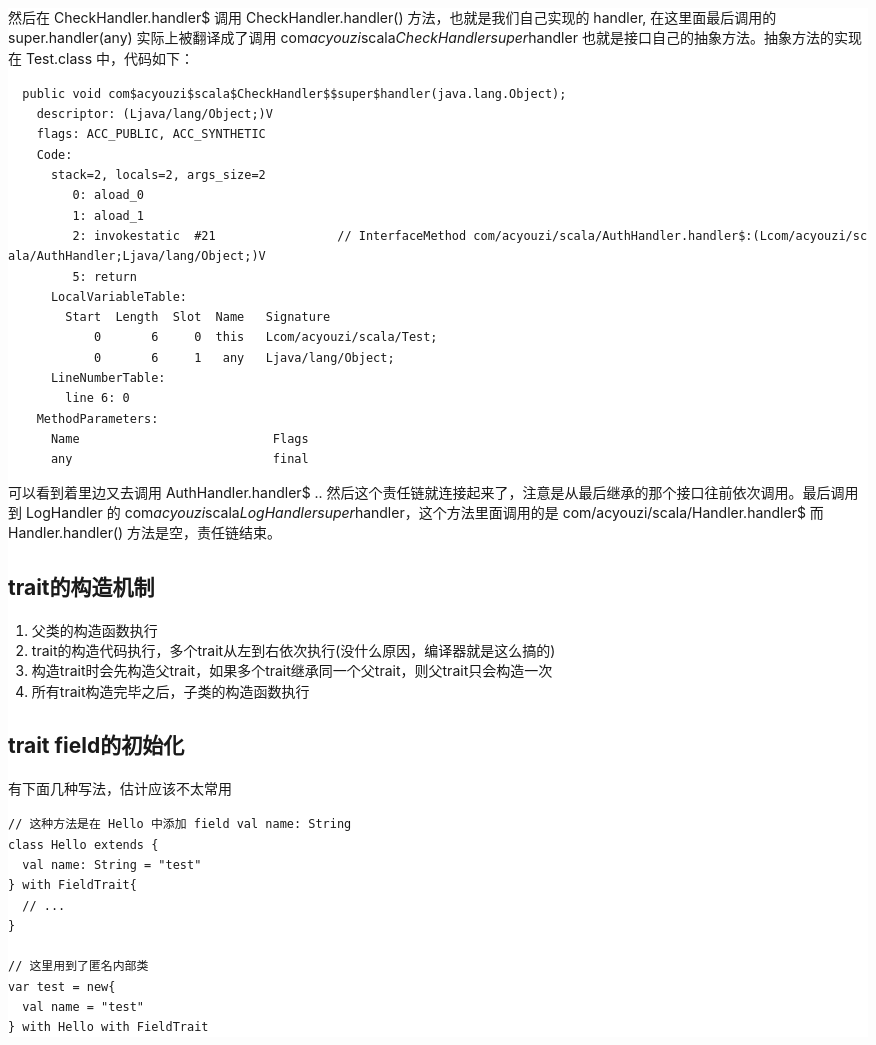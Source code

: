 然后在 CheckHandler.handler$ 调用 CheckHandler.handler() 方法，也就是我们自己实现的 handler, 在这里面最后调用的 super.handler(any) 实际上被翻译成了调用 com$acyouzi$scala$CheckHandler$$super$handler 也就是接口自己的抽象方法。抽象方法的实现在 Test.class 中，代码如下：

      public void com$acyouzi$scala$CheckHandler$$super$handler(java.lang.Object);
        descriptor: (Ljava/lang/Object;)V
        flags: ACC_PUBLIC, ACC_SYNTHETIC
        Code:
          stack=2, locals=2, args_size=2
             0: aload_0
             1: aload_1
             2: invokestatic  #21                 // InterfaceMethod com/acyouzi/scala/AuthHandler.handler$:(Lcom/acyouzi/scala/AuthHandler;Ljava/lang/Object;)V
             5: return
          LocalVariableTable:
            Start  Length  Slot  Name   Signature
                0       6     0  this   Lcom/acyouzi/scala/Test;
                0       6     1   any   Ljava/lang/Object;
          LineNumberTable:
            line 6: 0
        MethodParameters:
          Name                           Flags
          any                            final

可以看到着里边又去调用 AuthHandler.handler$ .. 然后这个责任链就连接起来了，注意是从最后继承的那个接口往前依次调用。最后调用到 LogHandler 的 com$acyouzi$scala$LogHandler$$super$handler，这个方法里面调用的是 com/acyouzi/scala/Handler.handler$ 而 Handler.handler() 方法是空，责任链结束。

## trait的构造机制
1. 父类的构造函数执行
2. trait的构造代码执行，多个trait从左到右依次执行(没什么原因，编译器就是这么搞的)
3. 构造trait时会先构造父trait，如果多个trait继承同一个父trait，则父trait只会构造一次
4. 所有trait构造完毕之后，子类的构造函数执行

## trait field的初始化
有下面几种写法，估计应该不太常用
    
    // 这种方法是在 Hello 中添加 field val name: String
    class Hello extends {
      val name: String = "test"
    } with FieldTrait{
      // ... 
    }
     
    // 这里用到了匿名内部类
    var test = new{
      val name = "test"
    } with Hello with FieldTrait

